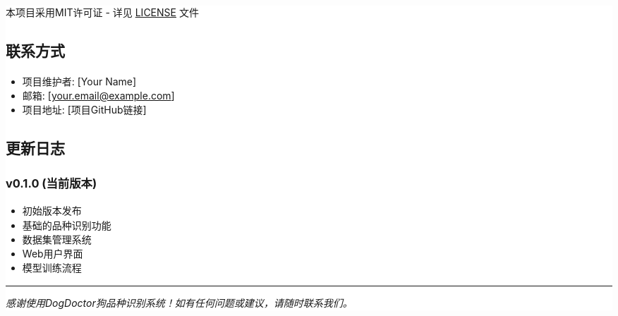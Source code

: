 本项目采用MIT许可证 - 详见 [LICENSE](LICENSE) 文件

## 联系方式

- 项目维护者: [Your Name]
- 邮箱: [your.email@example.com]
- 项目地址: [项目GitHub链接]

## 更新日志

### v0.1.0 (当前版本)
- 初始版本发布
- 基础的品种识别功能
- 数据集管理系统
- Web用户界面
- 模型训练流程

---

*感谢使用DogDoctor狗品种识别系统！如有任何问题或建议，请随时联系我们。* 